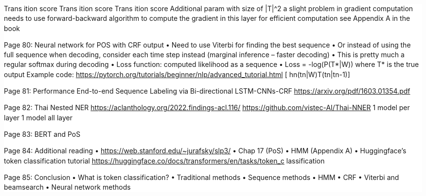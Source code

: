 Trans
ition 
score
Trans
ition 
score
Trans
ition 
score
Additional param with 
size of |T|^2
a slight problem in gradient computation
needs to use forward-backward algorithm to compute the gradient 
in this layer for efficient computation see Appendix A in the book

Page 80:
Neural network for POS with CRF output
• Need to use Viterbi for finding the best sequence
• Or instead of using the full sequence when decoding, consider each 
time step instead (marginal inference – faster decoding)
• This is pretty much a regular softmax during decoding
• Loss function: computed likelihood as a sequence
• Loss = -log(P(T*|W)) where T* is the true output
Example code: https://pytorch.org/tutorials/beginner/nlp/advanced_tutorial.html
[ hn(tn|W)T(tn|tn-1)]

Page 81:
Performance
End-to-end Sequence Labeling via Bi-directional LSTM-CNNs-CRF
https://arxiv.org/pdf/1603.01354.pdf

Page 82:
Thai Nested NER
https://aclanthology.org/2022.findings-acl.116/
https://github.com/vistec-AI/Thai-NNER
1 model per layer
1 model all layer

Page 83:
BERT and PoS

Page 84:
Additional reading
•
https://web.stanford.edu/~jurafsky/slp3/
•
Chap 17 (PoS)
•
HMM (Appendix A)
•
Huggingface’s token classification tutorial
https://huggingface.co/docs/transformers/en/tasks/token_c
lassification

Page 85:
Conclusion
• What is token classification?
• Traditional methods
• Sequence methods
• HMM
• CRF
• Viterbi and beamsearch
• Neural network methods

